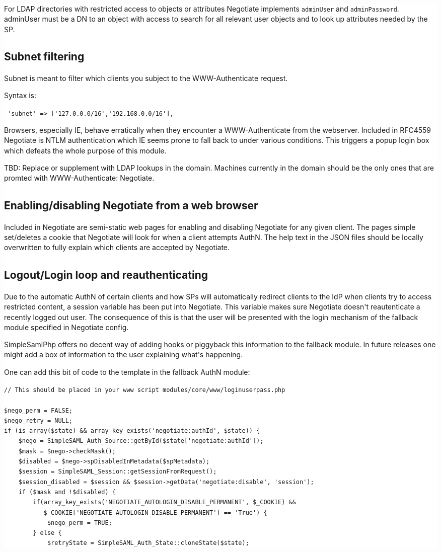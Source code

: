 For LDAP directories with restricted access to objects or attributes
Negotiate implements `adminUser` and `adminPassword`. adminUser must
be a DN to an object with access to search for all relevant user
objects and to look up attributes needed by the SP.


Subnet filtering
----------------

Subnet is meant to filter which clients you subject to the
WWW-Authenticate request.

Syntax is:

     'subnet' => ['127.0.0.0/16','192.168.0.0/16'],

Browsers, especially IE, behave erratically when they encounter a
WWW-Authenticate from the webserver. Included in RFC4559 Negotiate is
NTLM authentication which IE seems prone to fall back to under various
conditions. This triggers a popup login box which defeats the whole
purpose of this module.

TBD: Replace or supplement with LDAP lookups in the domain. Machines
currently in the domain should be the only ones that are promted with
WWW-Authenticate: Negotiate.


Enabling/disabling Negotiate from a web browser
-----------------------------------------------

Included in Negotiate are semi-static web pages for enabling and
disabling Negotiate for any given client. The pages simple set/deletes
a cookie that Negotiate will look for when a client attempts AuthN.
The help text in the JSON files should be locally overwritten to fully
explain which clients are accepted by Negotiate.


Logout/Login loop and reauthenticating
--------------------------------------

Due to the automatic AuthN of certain clients and how SPs will
automatically redirect clients to the IdP when clients try to access
restricted content, a session variable has been put into Negotiate. This
variable makes sure Negotiate doesn't reautenticate a recently logged
out user. The consequence of this is that the user will be presented
with the login mechanism of the fallback module specified in Negotiate
config.

SimpleSamlPhp offers no decent way of adding hooks or piggyback this
information to the fallback module. In future releases one might add a
box of information to the user explaining what's happening.

One can add this bit of code to the template in the fallback AuthN
module:

    // This should be placed in your www script modules/core/www/loginuserpass.php

    $nego_perm = FALSE;
    $nego_retry = NULL;
    if (is_array($state) && array_key_exists('negotiate:authId', $state)) {
        $nego = SimpleSAML_Auth_Source::getById($state['negotiate:authId']);
        $mask = $nego->checkMask();
        $disabled = $nego->spDisabledInMetadata($spMetadata);
        $session = SimpleSAML_Session::getSessionFromRequest();
        $session_disabled = $session && $session->getData('negotiate:disable', 'session');
        if ($mask and !$disabled) {
            if(array_key_exists('NEGOTIATE_AUTOLOGIN_DISABLE_PERMANENT', $_COOKIE) &&
               $_COOKIE['NEGOTIATE_AUTOLOGIN_DISABLE_PERMANENT'] == 'True') {
                $nego_perm = TRUE;
            } else {
                $retryState = SimpleSAML_Auth_State::cloneState($state);
